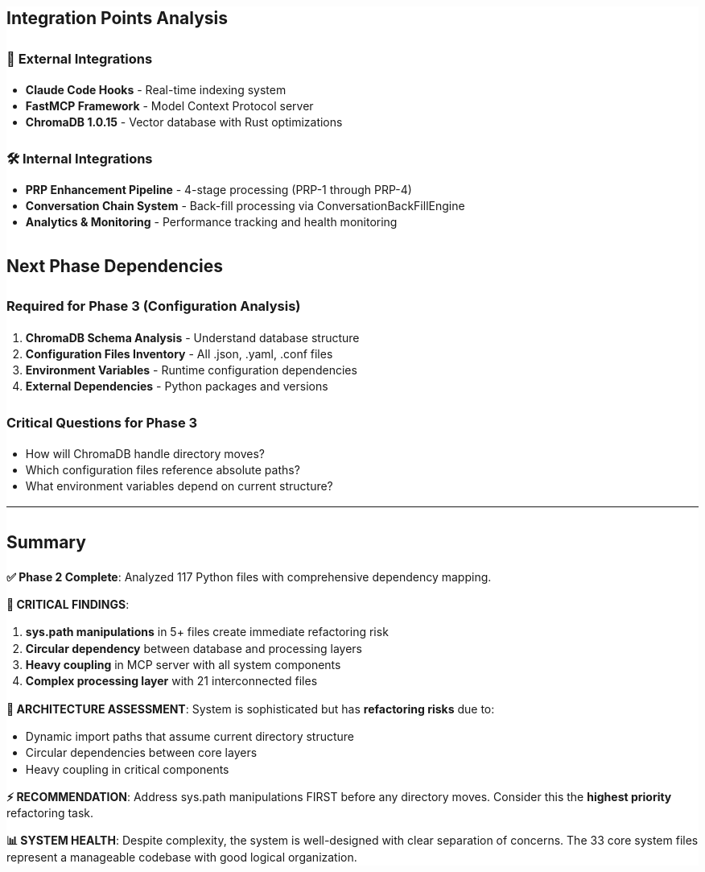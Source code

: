 ## Integration Points Analysis

### 🔌 **External Integrations**
- **Claude Code Hooks** - Real-time indexing system
- **FastMCP Framework** - Model Context Protocol server
- **ChromaDB 1.0.15** - Vector database with Rust optimizations

### 🛠️ **Internal Integrations**
- **PRP Enhancement Pipeline** - 4-stage processing (PRP-1 through PRP-4)
- **Conversation Chain System** - Back-fill processing via ConversationBackFillEngine
- **Analytics & Monitoring** - Performance tracking and health monitoring

## Next Phase Dependencies

### **Required for Phase 3** (Configuration Analysis)
1. **ChromaDB Schema Analysis** - Understand database structure
2. **Configuration Files Inventory** - All .json, .yaml, .conf files  
3. **Environment Variables** - Runtime configuration dependencies
4. **External Dependencies** - Python packages and versions

### **Critical Questions for Phase 3**
- How will ChromaDB handle directory moves?
- Which configuration files reference absolute paths?
- What environment variables depend on current structure?

---

## Summary

**✅ Phase 2 Complete**: Analyzed 117 Python files with comprehensive dependency mapping. 

**🚨 CRITICAL FINDINGS**:
1. **sys.path manipulations** in 5+ files create immediate refactoring risk
2. **Circular dependency** between database and processing layers  
3. **Heavy coupling** in MCP server with all system components
4. **Complex processing layer** with 21 interconnected files

**🎯 ARCHITECTURE ASSESSMENT**: System is sophisticated but has **refactoring risks** due to:
- Dynamic import paths that assume current directory structure
- Circular dependencies between core layers
- Heavy coupling in critical components

**⚡ RECOMMENDATION**: Address sys.path manipulations FIRST before any directory moves. Consider this the **highest priority** refactoring task.

**📊 SYSTEM HEALTH**: Despite complexity, the system is well-designed with clear separation of concerns. The 33 core system files represent a manageable codebase with good logical organization.